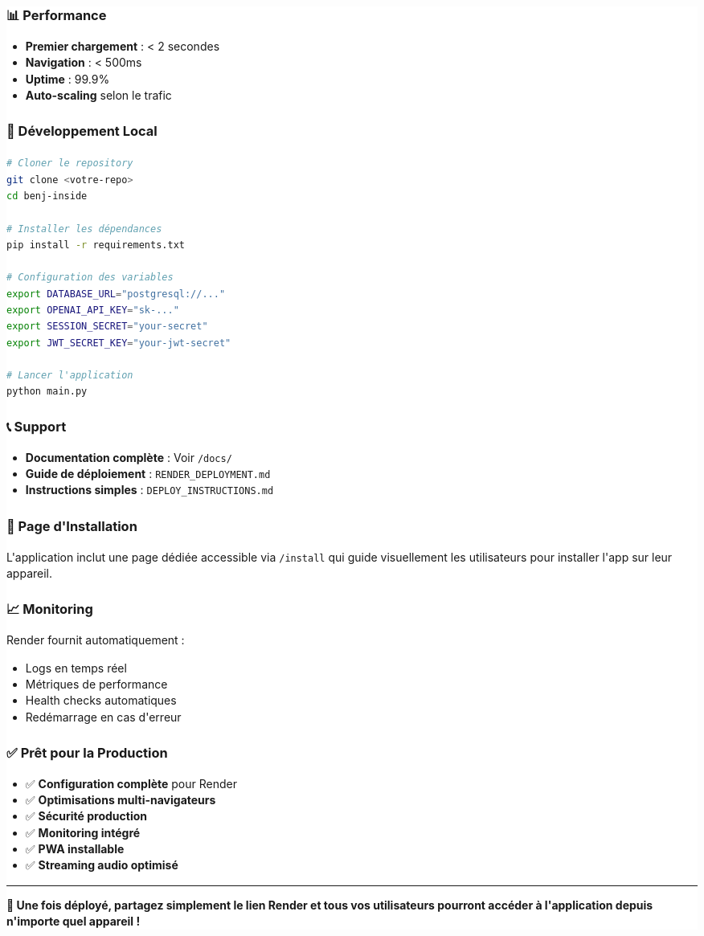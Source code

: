 ### 📊 Performance

- **Premier chargement** : < 2 secondes
- **Navigation** : < 500ms
- **Uptime** : 99.9%
- **Auto-scaling** selon le trafic

### 🔧 Développement Local

```bash
# Cloner le repository
git clone <votre-repo>
cd benj-inside

# Installer les dépendances
pip install -r requirements.txt

# Configuration des variables
export DATABASE_URL="postgresql://..."
export OPENAI_API_KEY="sk-..."
export SESSION_SECRET="your-secret"
export JWT_SECRET_KEY="your-jwt-secret"

# Lancer l'application
python main.py
```

### 📞 Support

- **Documentation complète** : Voir `/docs/`
- **Guide de déploiement** : `RENDER_DEPLOYMENT.md`
- **Instructions simples** : `DEPLOY_INSTRUCTIONS.md`

### 🎊 Page d'Installation

L'application inclut une page dédiée accessible via `/install` qui guide visuellement les utilisateurs pour installer l'app sur leur appareil.

### 📈 Monitoring

Render fournit automatiquement :
- Logs en temps réel
- Métriques de performance
- Health checks automatiques
- Redémarrage en cas d'erreur

### ✅ Prêt pour la Production

- ✅ **Configuration complète** pour Render
- ✅ **Optimisations multi-navigateurs**
- ✅ **Sécurité production**
- ✅ **Monitoring intégré**
- ✅ **PWA installable**
- ✅ **Streaming audio optimisé**

---

**🚀 Une fois déployé, partagez simplement le lien Render et tous vos utilisateurs pourront accéder à l'application depuis n'importe quel appareil !**
